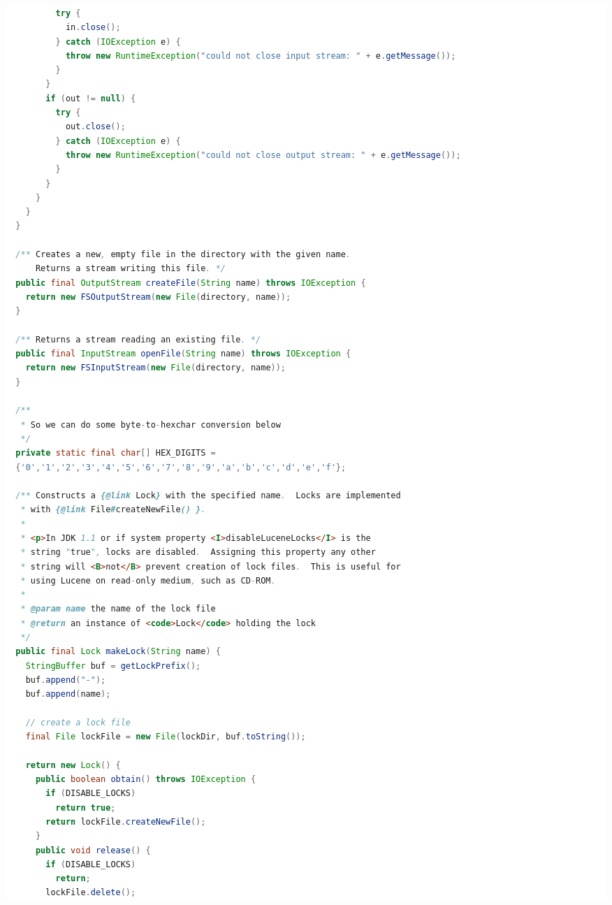 ```java
          try {
            in.close();
          } catch (IOException e) {
            throw new RuntimeException("could not close input stream: " + e.getMessage());
          }
        }
        if (out != null) {
          try {
            out.close();
          } catch (IOException e) {
            throw new RuntimeException("could not close output stream: " + e.getMessage());
          }
        }
      }
    }
  }

  /** Creates a new, empty file in the directory with the given name.
      Returns a stream writing this file. */
  public final OutputStream createFile(String name) throws IOException {
    return new FSOutputStream(new File(directory, name));
  }

  /** Returns a stream reading an existing file. */
  public final InputStream openFile(String name) throws IOException {
    return new FSInputStream(new File(directory, name));
  }

  /**
   * So we can do some byte-to-hexchar conversion below
   */
  private static final char[] HEX_DIGITS =
  {'0','1','2','3','4','5','6','7','8','9','a','b','c','d','e','f'};

  /** Constructs a {@link Lock} with the specified name.  Locks are implemented
   * with {@link File#createNewFile() }.
   *
   * <p>In JDK 1.1 or if system property <I>disableLuceneLocks</I> is the
   * string "true", locks are disabled.  Assigning this property any other
   * string will <B>not</B> prevent creation of lock files.  This is useful for
   * using Lucene on read-only medium, such as CD-ROM.
   *
   * @param name the name of the lock file
   * @return an instance of <code>Lock</code> holding the lock
   */
  public final Lock makeLock(String name) {
    StringBuffer buf = getLockPrefix();
    buf.append("-");
    buf.append(name);

    // create a lock file
    final File lockFile = new File(lockDir, buf.toString());

    return new Lock() {
      public boolean obtain() throws IOException {
        if (DISABLE_LOCKS)
          return true;
        return lockFile.createNewFile();
      }
      public void release() {
        if (DISABLE_LOCKS)
          return;
        lockFile.delete();
```